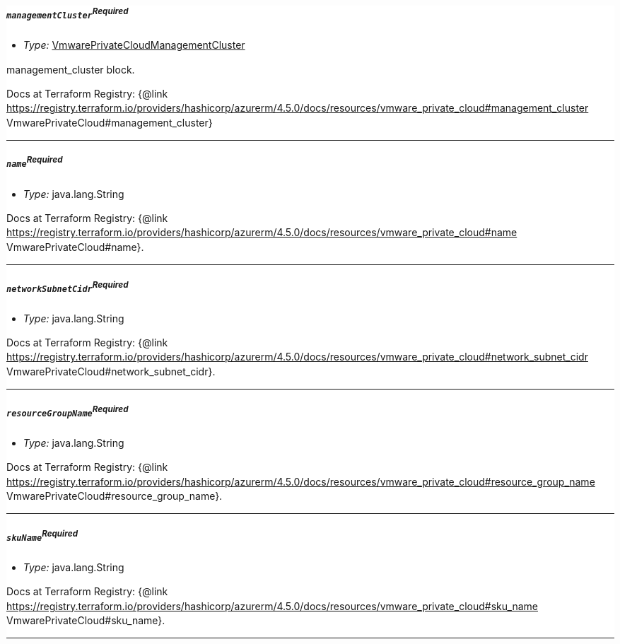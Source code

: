 
##### `managementCluster`<sup>Required</sup> <a name="managementCluster" id="@cdktf/provider-azurerm.vmwarePrivateCloud.VmwarePrivateCloud.Initializer.parameter.managementCluster"></a>

- *Type:* <a href="#@cdktf/provider-azurerm.vmwarePrivateCloud.VmwarePrivateCloudManagementCluster">VmwarePrivateCloudManagementCluster</a>

management_cluster block.

Docs at Terraform Registry: {@link https://registry.terraform.io/providers/hashicorp/azurerm/4.5.0/docs/resources/vmware_private_cloud#management_cluster VmwarePrivateCloud#management_cluster}

---

##### `name`<sup>Required</sup> <a name="name" id="@cdktf/provider-azurerm.vmwarePrivateCloud.VmwarePrivateCloud.Initializer.parameter.name"></a>

- *Type:* java.lang.String

Docs at Terraform Registry: {@link https://registry.terraform.io/providers/hashicorp/azurerm/4.5.0/docs/resources/vmware_private_cloud#name VmwarePrivateCloud#name}.

---

##### `networkSubnetCidr`<sup>Required</sup> <a name="networkSubnetCidr" id="@cdktf/provider-azurerm.vmwarePrivateCloud.VmwarePrivateCloud.Initializer.parameter.networkSubnetCidr"></a>

- *Type:* java.lang.String

Docs at Terraform Registry: {@link https://registry.terraform.io/providers/hashicorp/azurerm/4.5.0/docs/resources/vmware_private_cloud#network_subnet_cidr VmwarePrivateCloud#network_subnet_cidr}.

---

##### `resourceGroupName`<sup>Required</sup> <a name="resourceGroupName" id="@cdktf/provider-azurerm.vmwarePrivateCloud.VmwarePrivateCloud.Initializer.parameter.resourceGroupName"></a>

- *Type:* java.lang.String

Docs at Terraform Registry: {@link https://registry.terraform.io/providers/hashicorp/azurerm/4.5.0/docs/resources/vmware_private_cloud#resource_group_name VmwarePrivateCloud#resource_group_name}.

---

##### `skuName`<sup>Required</sup> <a name="skuName" id="@cdktf/provider-azurerm.vmwarePrivateCloud.VmwarePrivateCloud.Initializer.parameter.skuName"></a>

- *Type:* java.lang.String

Docs at Terraform Registry: {@link https://registry.terraform.io/providers/hashicorp/azurerm/4.5.0/docs/resources/vmware_private_cloud#sku_name VmwarePrivateCloud#sku_name}.

---